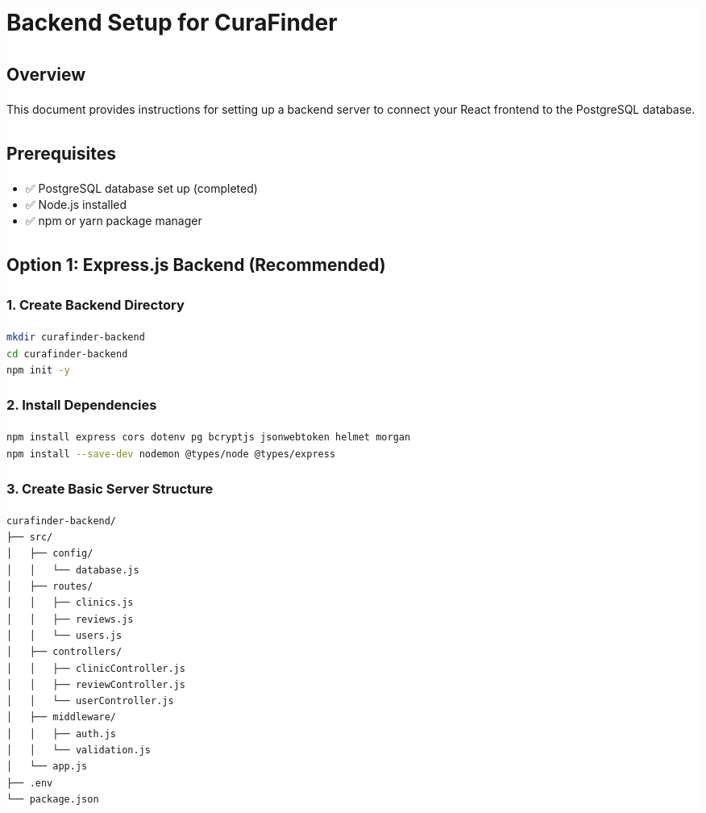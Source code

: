 # Backend Setup for CuraFinder

## Overview
This document provides instructions for setting up a backend server to connect your React frontend to the PostgreSQL database.

## Prerequisites
- ✅ PostgreSQL database set up (completed)
- ✅ Node.js installed
- ✅ npm or yarn package manager

## Option 1: Express.js Backend (Recommended)

### 1. Create Backend Directory
```bash
mkdir curafinder-backend
cd curafinder-backend
npm init -y
```

### 2. Install Dependencies
```bash
npm install express cors dotenv pg bcryptjs jsonwebtoken helmet morgan
npm install --save-dev nodemon @types/node @types/express
```

### 3. Create Basic Server Structure
```
curafinder-backend/
├── src/
│   ├── config/
│   │   └── database.js
│   ├── routes/
│   │   ├── clinics.js
│   │   ├── reviews.js
│   │   └── users.js
│   ├── controllers/
│   │   ├── clinicController.js
│   │   ├── reviewController.js
│   │   └── userController.js
│   ├── middleware/
│   │   ├── auth.js
│   │   └── validation.js
│   └── app.js
├── .env
└── package.json
```

